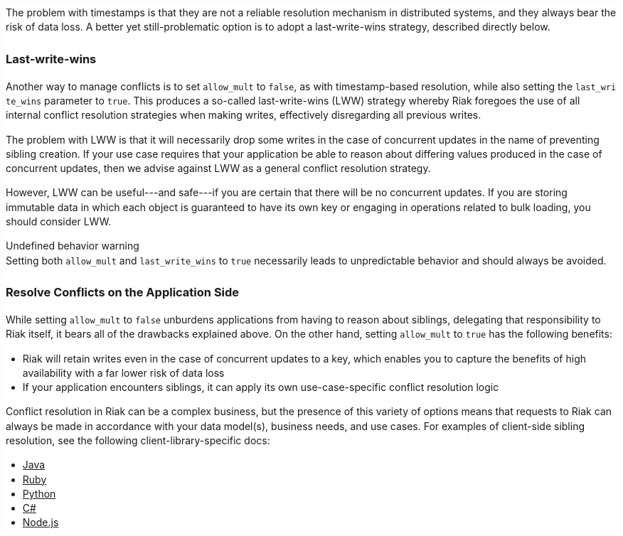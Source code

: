 The problem with timestamps is that they are not a reliable resolution
mechanism in distributed systems, and they always bear the risk of data
loss. A better yet still-problematic option is to adopt a
last-write-wins strategy, described directly below.

### Last-write-wins

Another way to manage conflicts is to set `allow_mult` to `false`, as
with timestamp-based resolution, while also setting the
`last_write_wins` parameter to
`true`. This produces a so-called last-write-wins (LWW) strategy whereby
Riak foregoes the use of all internal conflict resolution strategies
when making writes, effectively disregarding all previous writes.

The problem with LWW is that it will necessarily drop some writes in the
case of concurrent updates in the name of preventing sibling creation.
If your use case requires that your application be able to reason about
differing values produced in the case of concurrent updates, then we
advise against LWW as a general conflict resolution strategy.

However, LWW can be useful---and safe---if you are certain that there
will be no concurrent updates. If you are storing immutable data in
which each object is guaranteed to have its own key or engaging in
operations related to bulk loading, you should consider LWW.

<div class="note">
<div class="title">Undefined behavior warning</div>
Setting both <code>allow_mult</code> and <code>last_write_wins</code> to
<code>true</code> necessarily leads to unpredictable behavior and should
always be avoided.
</div>

### Resolve Conflicts on the Application Side

While setting `allow_mult` to `false` unburdens applications from having
to reason about siblings, delegating that responsibility to Riak itself,
it bears all of the drawbacks explained above. On the other hand,
setting `allow_mult` to `true` has the following benefits:

* Riak will retain writes even in the case of concurrent updates to a
  key, which enables you to capture the benefits of high availability
  with a far lower risk of data loss
* If your application encounters siblings, it can apply its own
  use-case-specific conflict resolution logic

Conflict resolution in Riak can be a complex business, but the presence
of this variety of options means that requests to Riak can always be
made in accordance with your data model(s), business needs, and use
cases. For examples of client-side sibling resolution, see the following
client-library-specific docs:

* [Java](/riak/kv/2.0.4/developing/usage/conflict-resolution/java)
* [Ruby](/riak/kv/2.0.4/developing/usage/conflict-resolution/ruby)
* [Python](/riak/kv/2.0.4/developing/usage/conflict-resolution/python)
* [C#](/riak/kv/2.0.4/developing/usage/conflict-resolution/csharp)
* [Node.js](/riak/kv/2.0.4/developing/usage/conflict-resolution/nodejs)
